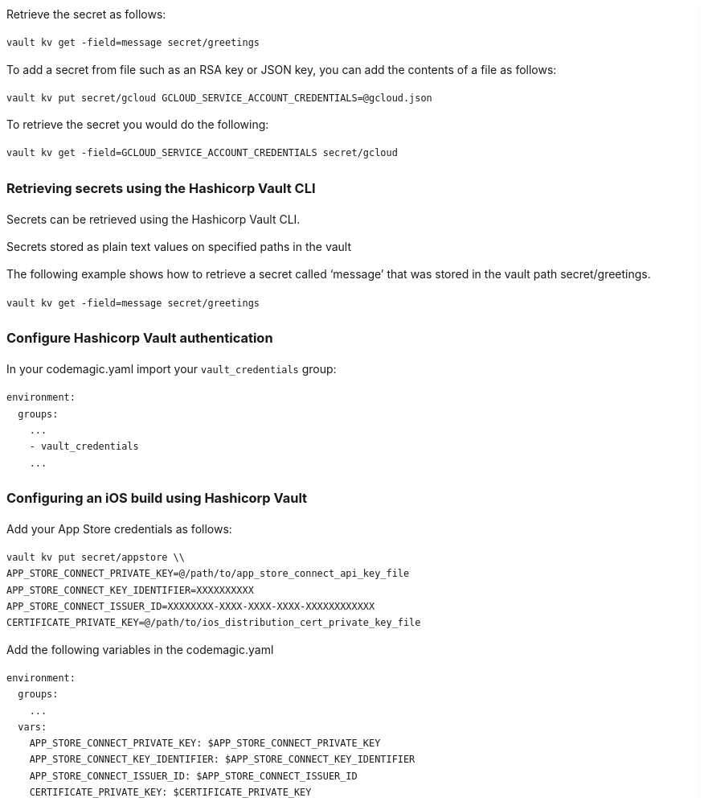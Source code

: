 Retrieve the secret as follows:

```
vault kv get -field=message secret/greetings
```

To add a secret from file such as an RSA key or JSON key, you can add the contents of a file as follows:

```
vault kv put secret/gcloud GCLOUD_SERVICE_ACCOUNT_CREDENTIALS=@gcloud.json
```

To retrieve the secret you would do the following:

```
vault kv get -field=GCLOUD_SERVICE_ACCOUNT_CREDENTIALS secret/gcloud
```

### Retrieving secrets using the Hashicorp Vault CLI
Secrets can be retrieved using the Hashicorp Vault CLI.

Secrets stored as plain text values on specified paths in the vault

The following example shows how to retrieve a secret called ‘message’ that was stored in the vault path secret/greetings.

```
vault kv get -field=message secret/greetings
```

### Configure Hashicorp Vault authentication
In your codemagic.yaml import your `vault_credentials` group:

```
environment:
  groups:
    ...
    - vault_credentials
    ...
```

### Configuring an iOS build using Hashicorp Vault
Add your App Store credentials as follows:

```
vault kv put secret/appstore \\
APP_STORE_CONNECT_PRIVATE_KEY=@/path/to/app_store_connect_api_key_file
APP_STORE_CONNECT_KEY_IDENTIFIER=XXXXXXXXXX
APP_STORE_CONNECT_ISSUER_ID=XXXXXXXX-XXXX-XXXX-XXXX-XXXXXXXXXXXX
CERTIFICATE_PRIVATE_KEY=@/path/to/ios_distribution_cert_private_key_file
```

Add the following variables in the codemagic.yaml

```
environment:
  groups:
    ...
  vars:
    APP_STORE_CONNECT_PRIVATE_KEY: $APP_STORE_CONNECT_PRIVATE_KEY
    APP_STORE_CONNECT_KEY_IDENTIFIER: $APP_STORE_CONNECT_KEY_IDENTIFIER
    APP_STORE_CONNECT_ISSUER_ID: $APP_STORE_CONNECT_ISSUER_ID
    CERTIFICATE_PRIVATE_KEY: $CERTIFICATE_PRIVATE_KEY
```
